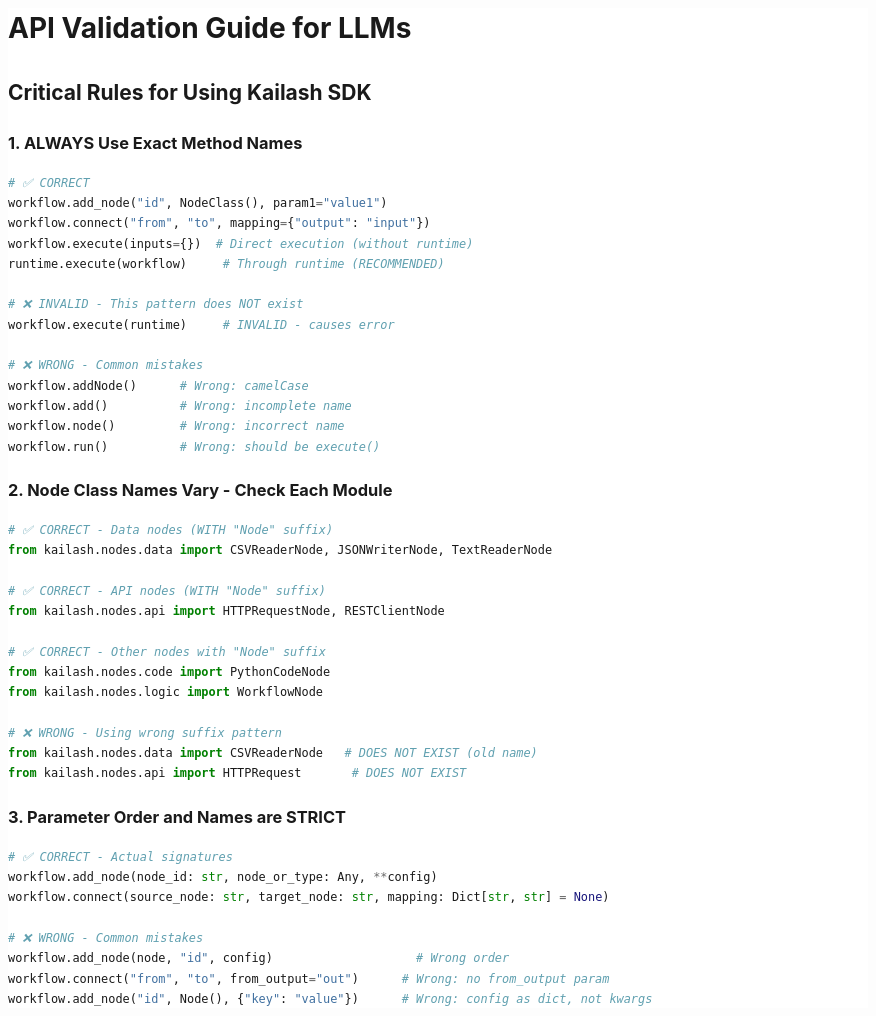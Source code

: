 # API Validation Guide for LLMs

## Critical Rules for Using Kailash SDK

### 1. **ALWAYS Use Exact Method Names**
```python
# ✅ CORRECT
workflow.add_node("id", NodeClass(), param1="value1")
workflow.connect("from", "to", mapping={"output": "input"})
workflow.execute(inputs={})  # Direct execution (without runtime)
runtime.execute(workflow)     # Through runtime (RECOMMENDED)

# ❌ INVALID - This pattern does NOT exist
workflow.execute(runtime)     # INVALID - causes error

# ❌ WRONG - Common mistakes
workflow.addNode()      # Wrong: camelCase
workflow.add()          # Wrong: incomplete name
workflow.node()         # Wrong: incorrect name
workflow.run()          # Wrong: should be execute()
```

### 2. **Node Class Names Vary - Check Each Module**
```python
# ✅ CORRECT - Data nodes (WITH "Node" suffix)
from kailash.nodes.data import CSVReaderNode, JSONWriterNode, TextReaderNode

# ✅ CORRECT - API nodes (WITH "Node" suffix)
from kailash.nodes.api import HTTPRequestNode, RESTClientNode

# ✅ CORRECT - Other nodes with "Node" suffix
from kailash.nodes.code import PythonCodeNode
from kailash.nodes.logic import WorkflowNode

# ❌ WRONG - Using wrong suffix pattern
from kailash.nodes.data import CSVReaderNode   # DOES NOT EXIST (old name)
from kailash.nodes.api import HTTPRequest       # DOES NOT EXIST
```

### 3. **Parameter Order and Names are STRICT**
```python
# ✅ CORRECT - Actual signatures
workflow.add_node(node_id: str, node_or_type: Any, **config)
workflow.connect(source_node: str, target_node: str, mapping: Dict[str, str] = None)

# ❌ WRONG - Common mistakes
workflow.add_node(node, "id", config)                    # Wrong order
workflow.connect("from", "to", from_output="out")      # Wrong: no from_output param
workflow.add_node("id", Node(), {"key": "value"})      # Wrong: config as dict, not kwargs
```
